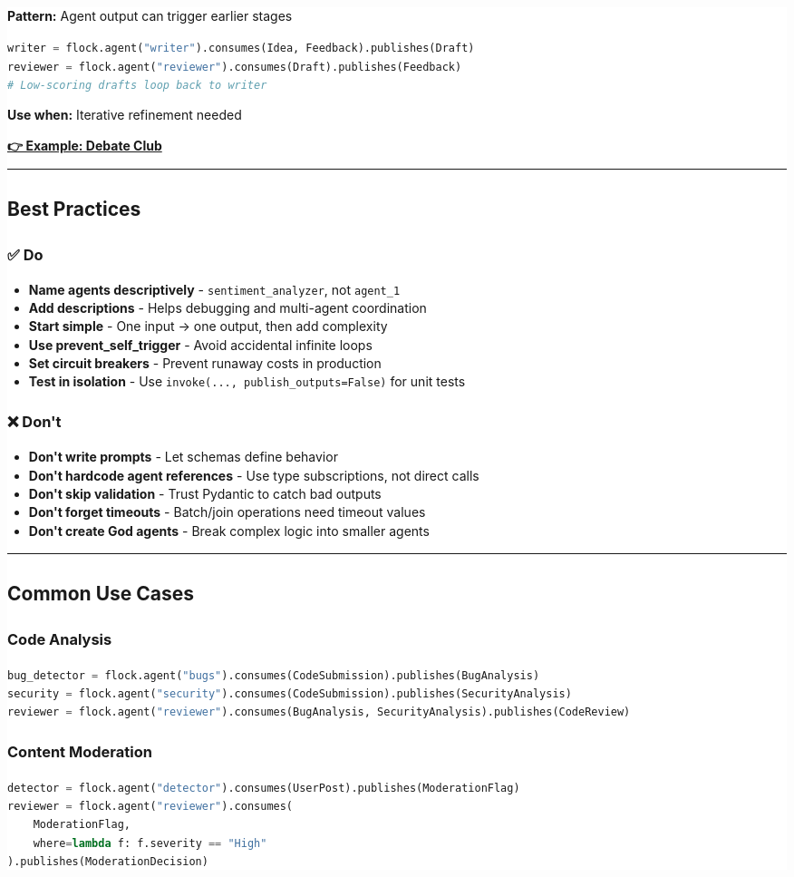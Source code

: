 **Pattern:** Agent output can trigger earlier stages

```python
writer = flock.agent("writer").consumes(Idea, Feedback).publishes(Draft)
reviewer = flock.agent("reviewer").consumes(Draft).publishes(Feedback)
# Low-scoring drafts loop back to writer
```

**Use when:** Iterative refinement needed

[**👉 Example: Debate Club**](https://github.com/whiteducksoftware/flock/blob/main/examples/05-claudes-workshop/04_debate_club.py)

---

## Best Practices

### ✅ Do

- **Name agents descriptively** - `sentiment_analyzer`, not `agent_1`
- **Add descriptions** - Helps debugging and multi-agent coordination
- **Start simple** - One input → one output, then add complexity
- **Use prevent_self_trigger** - Avoid accidental infinite loops
- **Set circuit breakers** - Prevent runaway costs in production
- **Test in isolation** - Use `invoke(..., publish_outputs=False)` for unit tests

### ❌ Don't

- **Don't write prompts** - Let schemas define behavior
- **Don't hardcode agent references** - Use type subscriptions, not direct calls
- **Don't skip validation** - Trust Pydantic to catch bad outputs
- **Don't forget timeouts** - Batch/join operations need timeout values
- **Don't create God agents** - Break complex logic into smaller agents

---

## Common Use Cases

### Code Analysis
```python
bug_detector = flock.agent("bugs").consumes(CodeSubmission).publishes(BugAnalysis)
security = flock.agent("security").consumes(CodeSubmission).publishes(SecurityAnalysis)
reviewer = flock.agent("reviewer").consumes(BugAnalysis, SecurityAnalysis).publishes(CodeReview)
```

### Content Moderation
```python
detector = flock.agent("detector").consumes(UserPost).publishes(ModerationFlag)
reviewer = flock.agent("reviewer").consumes(
    ModerationFlag,
    where=lambda f: f.severity == "High"
).publishes(ModerationDecision)
```

